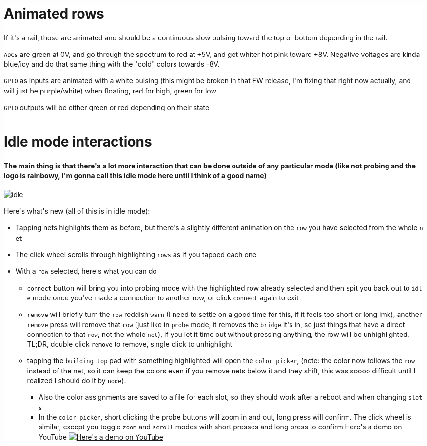 

# Animated rows

If it's a rail, those are animated and should be a continuous slow pulsing toward the top or bottom depending in the rail.

`ADCs` are green at 0V, and go through the spectrum to red at +5V, and get whiter hot pink toward +8V. Negative voltages are kinda blue/icy and do that same thing with the "cold" colors towards -8V.

`GPIO` as inputs are animated with a white pulsing (this might be broken in that FW release, I'm fixing that right now actually, and will just be purple/white) when floating, red for high, green for low

`GPIO` outputs will be either green or red depending on their state


# Idle mode interactions

#### The main thing is that there'a a lot more interaction that can be done outside of any particular mode (like not probing and the logo is rainbowy, I'm gonna call this idle mode here until I think of a good name)
![idle](https://github.com/user-attachments/assets/304d787a-c5f5-4da0-bd95-1a82bcdf83c1)

Here's what's new (all of this is in idle mode):

- Tapping nets highlights them as before, but there's a slightly different animation on the `row` you have selected from the whole `net`

- The click wheel scrolls through highlighting `rows` as if you tapped each one

- With a `row` selected, here's what you can do

  - `connect` button will bring you into probing mode with the highlighted row already selected and then spit you back out to `idle` mode once you've made a connection to another row, or click `connect` again to exit

  - `remove` will briefly turn the `row` reddish `warn` (I need to settle on a good time for this, if it feels too short or long lmk), another `remove` press will remove that `row` (just like in `probe` mode, it removes the `bridge` it's in, so just things that have a direct connection to that `row`, not the whole `net`), if you let it time out without pressing anything, the row will be unhighlighted. TL;DR, double click `remove` to remove, single click to unhighlight.

  - tapping the `building top` pad with something highlighted will open the `color picker`, (note: the color now follows the `row` instead of the net, so it can keep the colors even if you remove nets below it and they shift, this was soooo difficult until I realized I should do it by `node`). 
       - Also the color assignments are saved to a file for each slot, so they should work after a reboot and when changing `slots`
       - In the `color picker`, short clicking the probe buttons will zoom in and out, long press will confirm. The click wheel is similar, except you toggle `zoom` and `scroll` modes with short presses and long press to confirm
       Here's a demo on YouTube
       [![Here's a demo on YouTube](https://img.youtube.com/vi/shE6NSFrH5w/3.jpg)](https://www.youtube.com/watch?v=shE6NSFrH5w)
